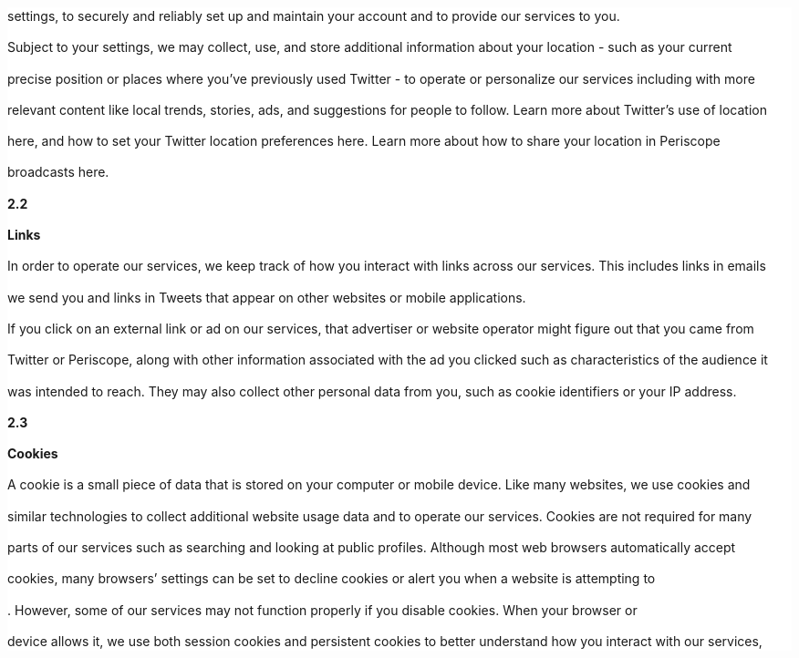 settings, to securely and reliably set up and maintain your account and to provide our services to you.

Subject to your settings, we may collect, use, and store additional information about your location - such as your current

precise position or places where you’ve previously used Twitter - to operate or personalize our services including with more

relevant content like local trends, stories, ads, and suggestions for people to follow. Learn more about Twitter’s use of location

here, and how to set your Twitter location preferences here. Learn more about how to share your location in Periscope

broadcasts here.

<span style="background-color: red;"> 

</span>**2.2**

**Links**

<span style="background-color: red;"> 

</span>In order to operate our services, we keep track of how you interact with links across our services. This includes links in emails

we send you and links in Tweets that appear on other websites or mobile applications.

If you click on an external link or ad on our services, that advertiser or website operator might figure out that you came from

Twitter or Periscope, along with other information associated with the ad you clicked such as characteristics of the audience it

was intended to reach. They may also collect other personal data from you, such as cookie identifiers or your IP address.<span style="background-color: green;">

 </span>

**2.3**

**Cookies**

A cookie is a small piece of data that is stored on your computer or mobile device. Like many websites, we use cookies and

similar technologies to collect additional website usage data and to operate our services. Cookies are not required for many

parts of our services such as searching and looking at public profiles. Although most web browsers automatically accept

cookies, many browsers’ settings can be set to decline cookies or alert you when a website is attempting to 

. However, some of our services may not function properly if you disable cookies. When your browser or

device allows it, we use both session cookies and persistent cookies to better understand how you interact with our services,
